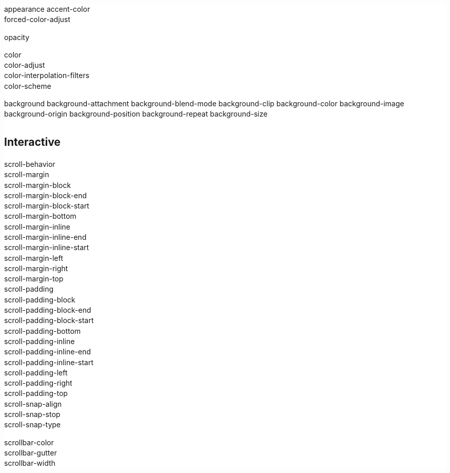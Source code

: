 appearance
accent-color 	
forced-color-adjust 	

opacity 	

color 	
color-adjust 	
color-interpolation-filters 	
color-scheme 	

background
background-attachment
background-blend-mode
background-clip
background-color
background-image
background-origin
background-position
background-repeat
background-size

## Interactive

scroll-behavior 	
scroll-margin 	
scroll-margin-block 	
scroll-margin-block-end 	
scroll-margin-block-start 	
scroll-margin-bottom 	
scroll-margin-inline 	
scroll-margin-inline-end 	
scroll-margin-inline-start 	
scroll-margin-left 	
scroll-margin-right 	
scroll-margin-top 	
scroll-padding 	
scroll-padding-block 	
scroll-padding-block-end 	
scroll-padding-block-start 	
scroll-padding-bottom 	
scroll-padding-inline 	
scroll-padding-inline-end 	
scroll-padding-inline-start 	
scroll-padding-left 	
scroll-padding-right 	
scroll-padding-top 	
scroll-snap-align 	
scroll-snap-stop 	
scroll-snap-type 	

scrollbar-color 	
scrollbar-gutter 	
scrollbar-width 	
